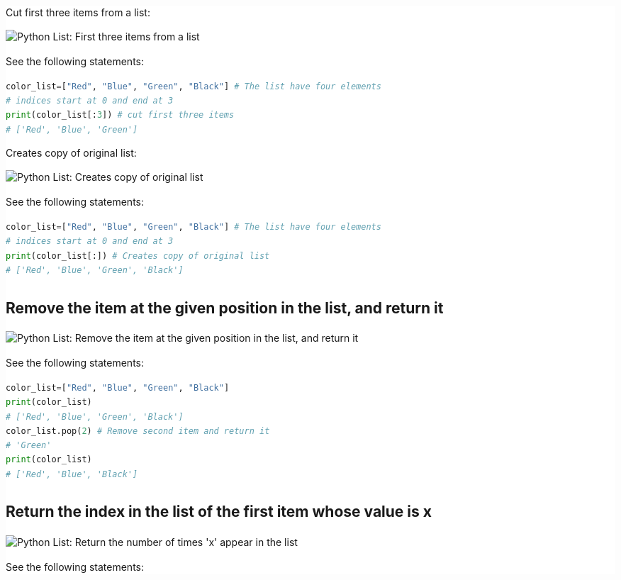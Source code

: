 
Cut first three items from a list:

![Python List: First three items from a list](https://www.w3resource.com/w3r_images/python-list-slices-4.png)

See the following statements:

```python
color_list=["Red", "Blue", "Green", "Black"] # The list have four elements 
# indices start at 0 and end at 3
print(color_list[:3]) # cut first three items
# ['Red', 'Blue', 'Green']

```


Creates copy of original list:

![Python List: Creates copy of original list](https://www.w3resource.com/w3r_images/python-list-slices-5.png)

See the following statements:

```python
color_list=["Red", "Blue", "Green", "Black"] # The list have four elements 
# indices start at 0 and end at 3
print(color_list[:]) # Creates copy of original list
# ['Red', 'Blue', 'Green', 'Black']

```


## Remove the item at the given position in the list, and return it

![Python List: Remove the item at the given position in the list, and return it](https://www.w3resource.com/w3r_images/remove-and-return-the-item-of-a-given-position-1.png)

See the following statements:

```python
color_list=["Red", "Blue", "Green", "Black"]
print(color_list)
# ['Red', 'Blue', 'Green', 'Black']
color_list.pop(2) # Remove second item and return it
# 'Green'
print(color_list)
# ['Red', 'Blue', 'Black']

```


## Return the index in the list of the first item whose value is x

![Python List: Return the number of times 'x' appear in the list](https://www.w3resource.com/w3r_images/return-the-index-no-from-the-list.png)

See the following statements:

